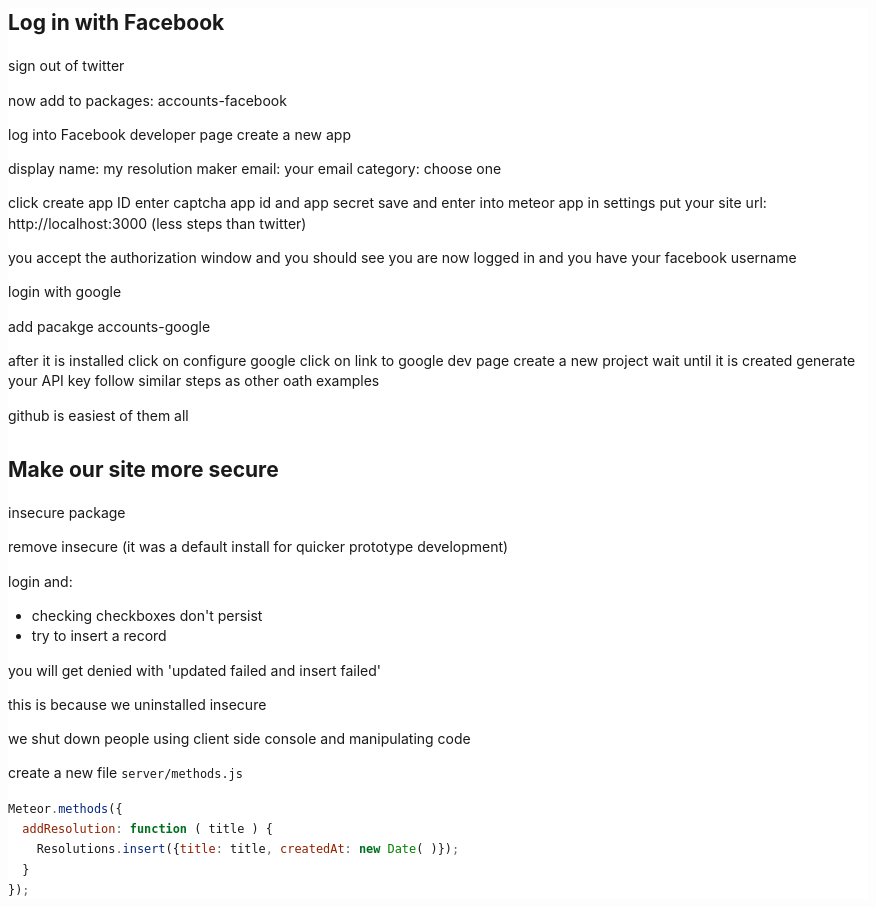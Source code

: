 ## Log in with Facebook
sign out of twitter

now add to packages:
accounts-facebook

log into Facebook developer page
create a new app

display name: my resolution maker
email: your email
category: choose one

click create app ID
enter captcha
app id and app secret save and enter into meteor app
in settings put your site url: http://localhost:3000
(less steps than twitter)

you accept the authorization window and you should see you are now logged in and you have your facebook username

login with google

add pacakge
accounts-google

after it is installed click on configure google
click on link to google dev page
create a new project
wait until it is created
generate your API key
follow similar steps as other oath examples

github is easiest of them all

## Make our site more secure
insecure package

remove insecure (it was a default install for quicker prototype development)

login and:
* checking checkboxes don't persist
* try to insert a record

you will get denied with 'updated failed and insert failed'

this is because we uninstalled insecure

we shut down people using client side console and manipulating code

create a new file `server/methods.js`

```js
Meteor.methods({
  addResolution: function ( title ) {
    Resolutions.insert({title: title, createdAt: new Date( )});
  }
});
```
